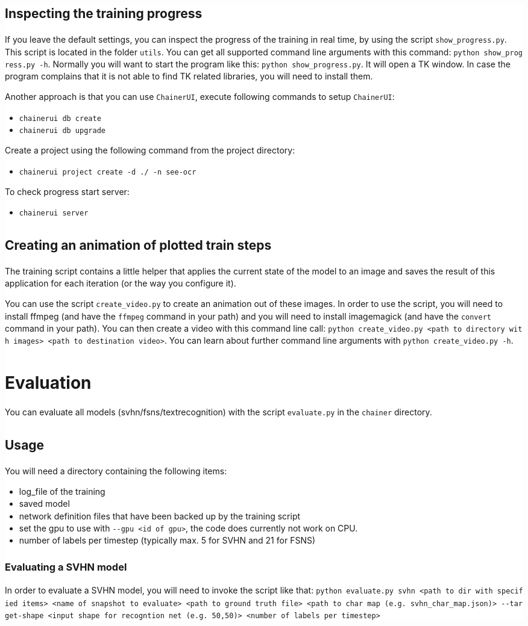 ## Inspecting the training progress

If you leave the default settings, you can inspect the progress of the
training in real time, by using the script `show_progress.py`. This script
is located in the folder `utils`. You can get all supported command line arguments
with this command: `python show_progress.py -h`. Normally you will want to start
the program like this: `python show_progress.py`. It will open a TK window.
In case the program complains that it is not able to find TK related libraries,
you will need to install them.

Another approach is that you can use `ChainerUI`, execute following commands to setup `ChainerUI`:
- `chainerui db create`
- `chainerui db upgrade`

Create a project using the following command from the project directory:
- `chainerui project create -d ./ -n see-ocr`

To check progress start server:
- `chainerui server`

## Creating an animation of plotted train steps

The training script contains a little helper that applies the current
state of the model to an image and saves the result of this application
for each iteration (or the way you configure it).

You can use the script `create_video.py` to create an animation out of these images.
In order to use the script, you will need to install ffmpeg (and have the `ffmpeg` command in your path)
and you will need to install imagemagick (and have the `convert` command in your path).
You can then create a video with this command line call:
`python create_video.py <path to directory with images> <path to destination video>`.
You can learn about further command line arguments with `python create_video.py -h`.


# Evaluation

You can evaluate all models (svhn/fsns/textrecognition) with the script `evaluate.py` in the `chainer` directory.

## Usage

You will need a directory containing the following items:
- log_file of the training
- saved model
- network definition files that have been backed up by the training script
- set the gpu to use with `--gpu <id of gpu>`, the code does currently not work on CPU.
- number of labels per timestep (typically max. 5 for SVHN and 21 for FSNS)

### Evaluating a SVHN model

In order to evaluate a SVHN model, you will need to invoke the script like that:
`python evaluate.py svhn <path to dir with specified items> <name of snapshot to evaluate> <path to ground truth file> <path to char map (e.g. svhn_char_map.json)> --target-shape <input shape for recogntion net (e.g. 50,50)> <number of labels per timestep>`
